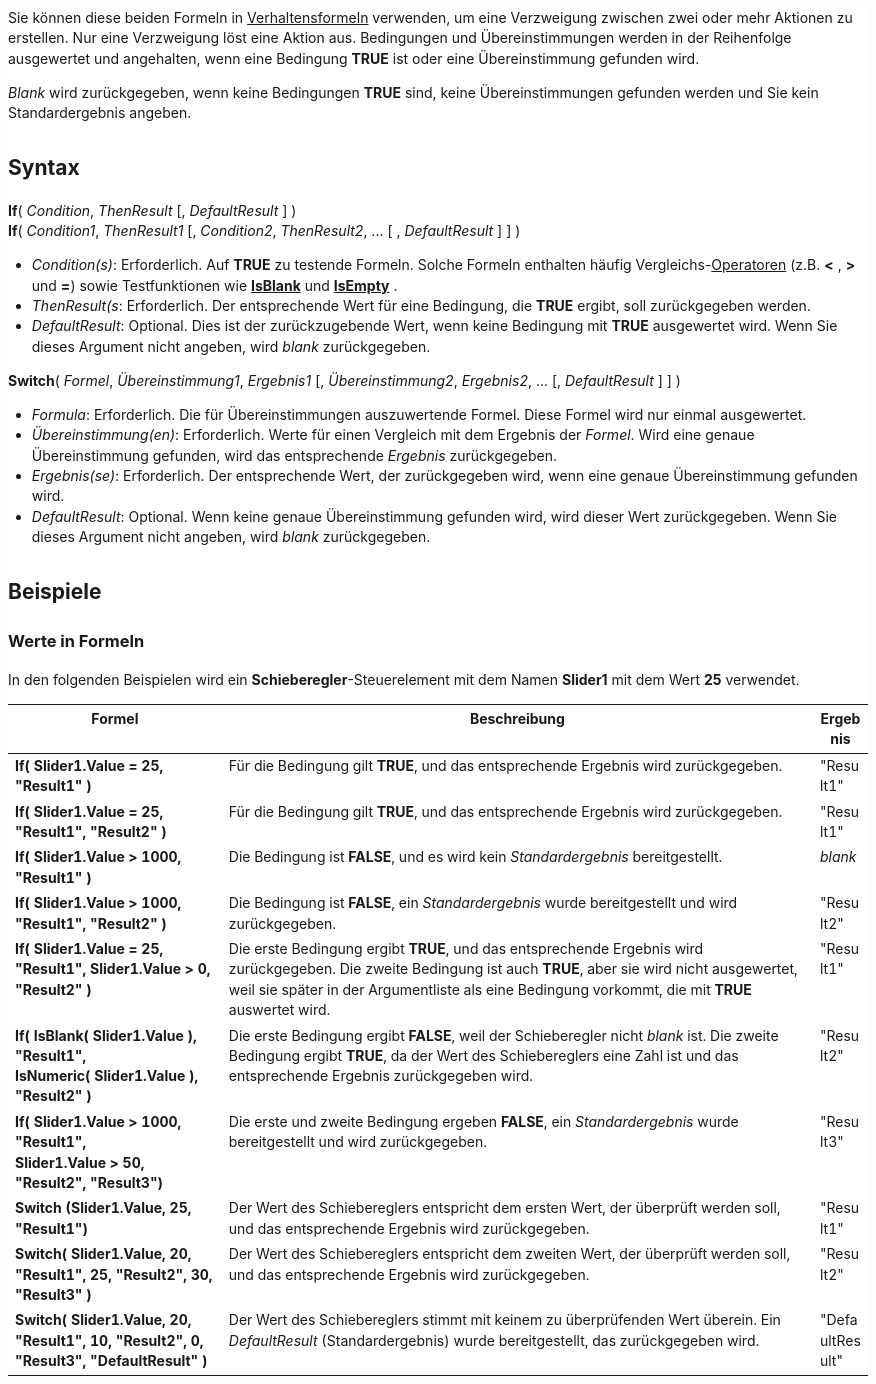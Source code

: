 Sie können diese beiden Formeln in [Verhaltensformeln](../working-with-formulas-in-depth.md) verwenden, um eine Verzweigung zwischen zwei oder mehr Aktionen zu erstellen. Nur eine Verzweigung löst eine Aktion aus. Bedingungen und Übereinstimmungen werden in der Reihenfolge ausgewertet und angehalten, wenn eine Bedingung **TRUE** ist oder eine Übereinstimmung gefunden wird.

*Blank* wird zurückgegeben, wenn keine Bedingungen **TRUE** sind, keine Übereinstimmungen gefunden werden und Sie kein Standardergebnis angeben.

## <a name="syntax"></a>Syntax
**If**( *Condition*, *ThenResult* [, *DefaultResult* ] )<br>**If**( *Condition1*, *ThenResult1* [, *Condition2*, *ThenResult2*, ... [ , *DefaultResult* ] ] )

* *Condition(s)*: Erforderlich. Auf **TRUE** zu testende Formeln. Solche Formeln enthalten häufig Vergleichs-[Operatoren](operators.md) (z.B. **<** ,  **>** und **=**) sowie Testfunktionen wie **[IsBlank](function-isblank-isempty.md)** und **[IsEmpty](function-isblank-isempty.md)** .
* *ThenResult(s*: Erforderlich. Der entsprechende Wert für eine Bedingung, die **TRUE** ergibt, soll zurückgegeben werden.
* *DefaultResult*: Optional. Dies ist der zurückzugebende Wert, wenn keine Bedingung mit **TRUE** ausgewertet wird.  Wenn Sie dieses Argument nicht angeben, wird *blank* zurückgegeben.

**Switch**( *Formel*, *Übereinstimmung1*, *Ergebnis1* [, *Übereinstimmung2*, *Ergebnis2*, ... [, *DefaultResult* ] ] )

* *Formula*: Erforderlich. Die für Übereinstimmungen auszuwertende Formel.  Diese Formel wird nur einmal ausgewertet.
* *Übereinstimmung(en)*: Erforderlich. Werte für einen Vergleich mit dem Ergebnis der *Formel*.  Wird eine genaue Übereinstimmung gefunden, wird das entsprechende *Ergebnis* zurückgegeben.
* *Ergebnis(se)*: Erforderlich. Der entsprechende Wert, der zurückgegeben wird, wenn eine genaue Übereinstimmung gefunden wird.
* *DefaultResult*: Optional. Wenn keine genaue Übereinstimmung gefunden wird, wird dieser Wert zurückgegeben. Wenn Sie dieses Argument nicht angeben, wird *blank* zurückgegeben.

## <a name="examples"></a>Beispiele
### <a name="values-in-formulas"></a>Werte in Formeln
In den folgenden Beispielen wird ein **Schieberegler**-Steuerelement mit dem Namen **Slider1** mit dem Wert **25** verwendet.

| Formel | Beschreibung | Ergebnis |
| --- | --- | --- |
| **If( Slider1.Value&nbsp;=&nbsp;25, "Result1" )** |Für die Bedingung gilt **TRUE**, und das entsprechende Ergebnis wird zurückgegeben. |"Result1" |
| **If( Slider1.Value&nbsp;=&nbsp;25, "Result1", "Result2" )** |Für die Bedingung gilt **TRUE**, und das entsprechende Ergebnis wird zurückgegeben. |"Result1" |
| **If( Slider1.Value&nbsp;>&nbsp;1000, "Result1" )** |Die Bedingung ist **FALSE**, und es wird kein *Standardergebnis* bereitgestellt. |*blank* |
| **If( Slider1.Value&nbsp;>&nbsp;1000, "Result1", "Result2" )** |Die Bedingung ist **FALSE**, ein *Standardergebnis* wurde bereitgestellt und wird zurückgegeben. |"Result2" |
| **If( Slider1.Value&nbsp;=&nbsp;25, "Result1", Slider1.Value&nbsp;>&nbsp;0, "Result2" )** |Die erste Bedingung ergibt **TRUE**, und das entsprechende Ergebnis wird zurückgegeben. Die zweite Bedingung ist auch **TRUE**, aber sie wird nicht ausgewertet, weil sie später in der Argumentliste als eine Bedingung vorkommt, die mit **TRUE** auswertet wird. |"Result1" |
| **If( IsBlank(&nbsp;Slider1.Value&nbsp;), "Result1", IsNumeric(&nbsp;Slider1.Value&nbsp;), "Result2" )** |Die erste Bedingung ergibt **FALSE**, weil der Schieberegler nicht *blank* ist. Die zweite Bedingung ergibt **TRUE**, da der Wert des Schiebereglers eine Zahl ist und das entsprechende Ergebnis zurückgegeben wird. |"Result2" |
| **If( Slider1.Value&nbsp;>&nbsp;1000, "Result1", Slider1.Value&nbsp;>&nbsp;50, "Result2", "Result3")** |Die erste und zweite Bedingung ergeben **FALSE**, ein *Standardergebnis* wurde bereitgestellt und wird zurückgegeben. |"Result3" |
| **Switch (Slider1.Value, 25, "Result1")** |Der Wert des Schiebereglers entspricht dem ersten Wert, der überprüft werden soll, und das entsprechende Ergebnis wird zurückgegeben. |"Result1" |
| **Switch( Slider1.Value, 20, "Result1", 25, "Result2", 30, "Result3" )** |Der Wert des Schiebereglers entspricht dem zweiten Wert, der überprüft werden soll, und das entsprechende Ergebnis wird zurückgegeben. |"Result2" |
| **Switch( Slider1.Value, 20, "Result1", 10, "Result2", 0, "Result3", "DefaultResult" )** |Der Wert des Schiebereglers stimmt mit keinem zu überprüfenden Wert überein.  Ein *DefaultResult* (Standardergebnis) wurde bereitgestellt, das zurückgegeben wird. |"DefaultResult" |
